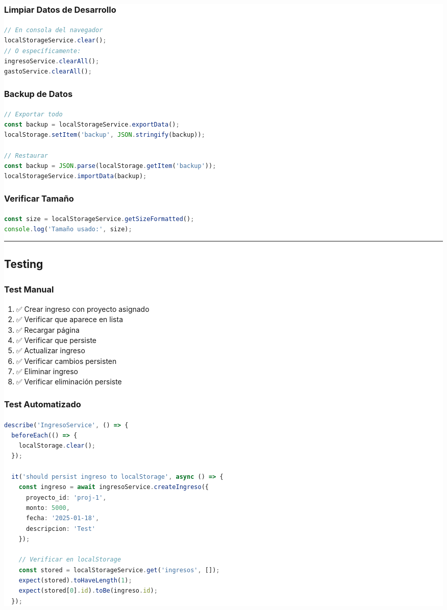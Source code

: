 ### Limpiar Datos de Desarrollo

```typescript
// En consola del navegador
localStorageService.clear();
// O específicamente:
ingresoService.clearAll();
gastoService.clearAll();
```

### Backup de Datos

```typescript
// Exportar todo
const backup = localStorageService.exportData();
localStorage.setItem('backup', JSON.stringify(backup));

// Restaurar
const backup = JSON.parse(localStorage.getItem('backup'));
localStorageService.importData(backup);
```

### Verificar Tamaño

```typescript
const size = localStorageService.getSizeFormatted();
console.log('Tamaño usado:', size);
```

---

## Testing

### Test Manual

1. ✅ Crear ingreso con proyecto asignado
2. ✅ Verificar que aparece en lista
3. ✅ Recargar página
4. ✅ Verificar que persiste
5. ✅ Actualizar ingreso
6. ✅ Verificar cambios persisten
7. ✅ Eliminar ingreso
8. ✅ Verificar eliminación persiste

### Test Automatizado

```typescript
describe('IngresoService', () => {
  beforeEach(() => {
    localStorage.clear();
  });

  it('should persist ingreso to localStorage', async () => {
    const ingreso = await ingresoService.createIngreso({
      proyecto_id: 'proj-1',
      monto: 5000,
      fecha: '2025-01-18',
      descripcion: 'Test'
    });

    // Verificar en localStorage
    const stored = localStorageService.get('ingresos', []);
    expect(stored).toHaveLength(1);
    expect(stored[0].id).toBe(ingreso.id);
  });
```